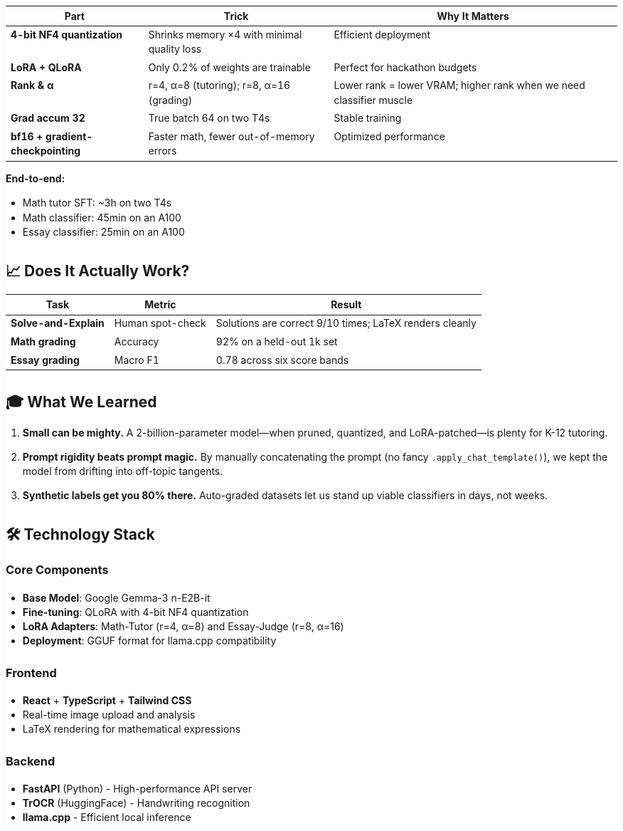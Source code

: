| Part | Trick | Why It Matters |
|------|-------|----------------|
| **4-bit NF4 quantization** | Shrinks memory ×4 with minimal quality loss | Efficient deployment |
| **LoRA + QLoRA** | Only 0.2% of weights are trainable | Perfect for hackathon budgets |
| **Rank & α** | r=4, α=8 (tutoring); r=8, α=16 (grading) | Lower rank = lower VRAM; higher rank when we need classifier muscle |
| **Grad accum 32** | True batch 64 on two T4s | Stable training |
| **bf16 + gradient-checkpointing** | Faster math, fewer out-of-memory errors | Optimized performance |

**End-to-end:**
- Math tutor SFT: ~3h on two T4s
- Math classifier: 45min on an A100
- Essay classifier: 25min on an A100

## 📈 Does It Actually Work?

| Task | Metric | Result |
|------|--------|--------|
| **Solve-and-Explain** | Human spot-check | Solutions are correct 9/10 times; LaTeX renders cleanly |
| **Math grading** | Accuracy | 92% on a held-out 1k set |
| **Essay grading** | Macro F1 | 0.78 across six score bands |

## 🎓 What We Learned

1. **Small can be mighty.** A 2-billion-parameter model—when pruned, quantized, and LoRA-patched—is plenty for K-12 tutoring.

2. **Prompt rigidity beats prompt magic.** By manually concatenating the prompt (no fancy `.apply_chat_template()`), we kept the model from drifting into off-topic tangents.

3. **Synthetic labels get you 80% there.** Auto-graded datasets let us stand up viable classifiers in days, not weeks.

## 🛠️ Technology Stack

### Core Components
- **Base Model**: Google Gemma-3 n-E2B-it
- **Fine-tuning**: QLoRA with 4-bit NF4 quantization
- **LoRA Adapters**: Math-Tutor (r=4, α=8) and Essay-Judge (r=8, α=16)
- **Deployment**: GGUF format for llama.cpp compatibility

### Frontend
- **React** + **TypeScript** + **Tailwind CSS**
- Real-time image upload and analysis
- LaTeX rendering for mathematical expressions

### Backend
- **FastAPI** (Python) - High-performance API server
- **TrOCR** (HuggingFace) - Handwriting recognition
- **llama.cpp** - Efficient local inference
